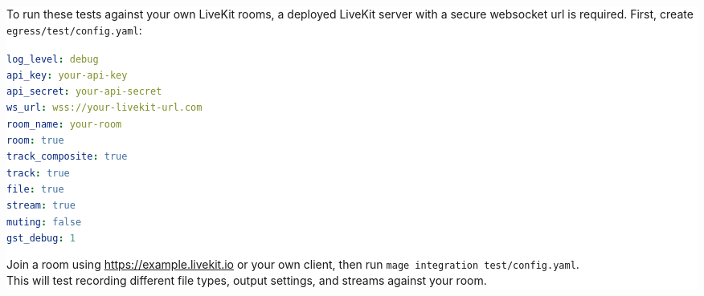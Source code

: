 To run these tests against your own LiveKit rooms, a deployed LiveKit server with a secure websocket url is required.
First, create `egress/test/config.yaml`:

```yaml
log_level: debug
api_key: your-api-key
api_secret: your-api-secret
ws_url: wss://your-livekit-url.com
room_name: your-room
room: true
track_composite: true
track: true
file: true
stream: true
muting: false
gst_debug: 1
```

Join a room using https://example.livekit.io or your own client, then run `mage integration test/config.yaml`.  
This will test recording different file types, output settings, and streams against your room.
